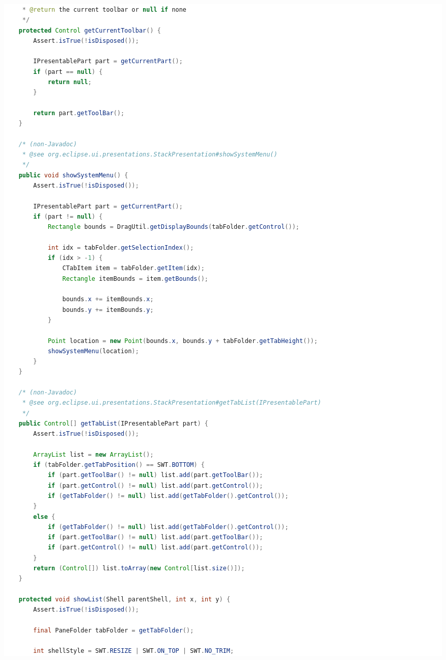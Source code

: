 ```java
	 * @return the current toolbar or null if none
	 */
	protected Control getCurrentToolbar() {
    	Assert.isTrue(!isDisposed());
    	
		IPresentablePart part = getCurrentPart();		
		if (part == null) {
			return null;
		}

		return part.getToolBar();
	}
	
	/* (non-Javadoc)
	 * @see org.eclipse.ui.presentations.StackPresentation#showSystemMenu()
	 */
	public void showSystemMenu() {
    	Assert.isTrue(!isDisposed());
    	
		IPresentablePart part = getCurrentPart();
		if (part != null) {
			Rectangle bounds = DragUtil.getDisplayBounds(tabFolder.getControl());
			
			int idx = tabFolder.getSelectionIndex();
			if (idx > -1) {
				CTabItem item = tabFolder.getItem(idx);
				Rectangle itemBounds = item.getBounds();
				
				bounds.x += itemBounds.x;
				bounds.y += itemBounds.y;
			}
			
			Point location = new Point(bounds.x, bounds.y + tabFolder.getTabHeight());
			showSystemMenu(location);
		}
	}

	/* (non-Javadoc)
	 * @see org.eclipse.ui.presentations.StackPresentation#getTabList(IPresentablePart)
	 */
	public Control[] getTabList(IPresentablePart part) {
    	Assert.isTrue(!isDisposed());
    	
		ArrayList list = new ArrayList();
		if (tabFolder.getTabPosition() == SWT.BOTTOM) {
			if (part.getToolBar() != null) list.add(part.getToolBar());
			if (part.getControl() != null) list.add(part.getControl());
			if (getTabFolder() != null) list.add(getTabFolder().getControl());
		}
		else {
			if (getTabFolder() != null) list.add(getTabFolder().getControl());
			if (part.getToolBar() != null) list.add(part.getToolBar());
			if (part.getControl() != null) list.add(part.getControl());
		}
		return (Control[]) list.toArray(new Control[list.size()]);
	}
	
    protected void showList(Shell parentShell, int x, int y) {
    	Assert.isTrue(!isDisposed());
    	
        final PaneFolder tabFolder = getTabFolder();

        int shellStyle = SWT.RESIZE | SWT.ON_TOP | SWT.NO_TRIM;
```